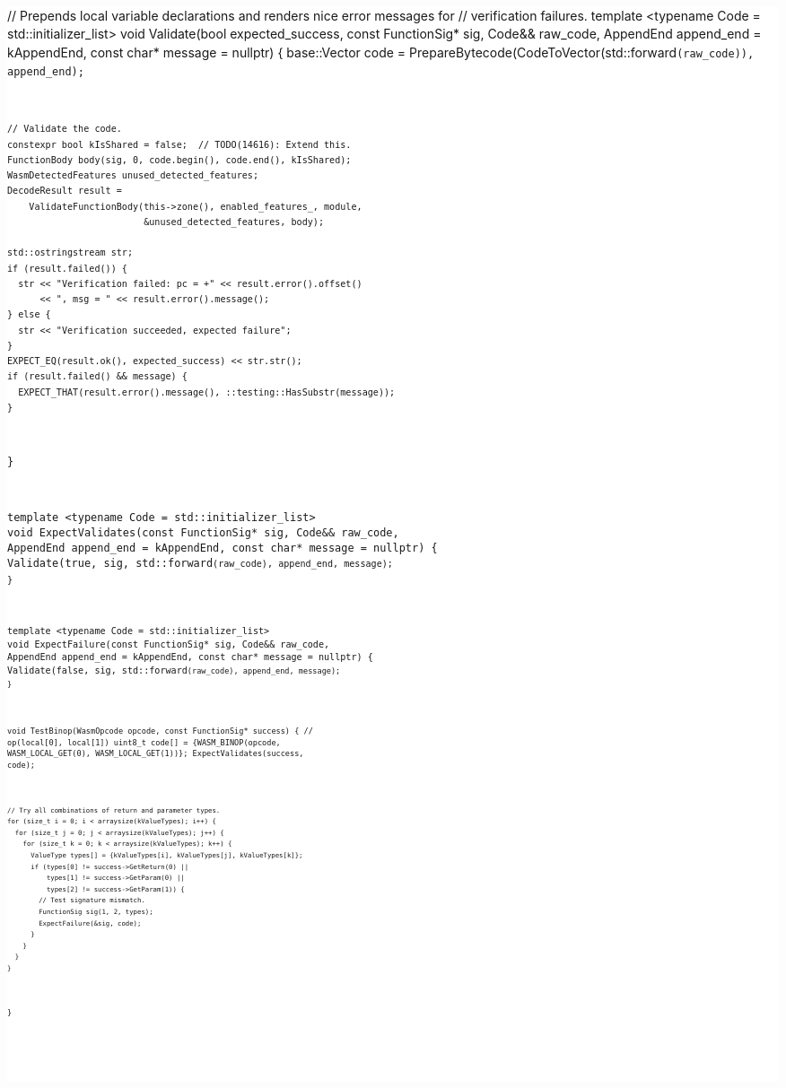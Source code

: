   // Prepends local variable declarations and renders nice error messages for
  // verification failures.
  template <typename Code = std::initializer_list<const uint8_t>>
  void Validate(bool expected_success, const FunctionSig* sig, Code&& raw_code,
                AppendEnd append_end = kAppendEnd,
                const char* message = nullptr) {
    base::Vector<const uint8_t> code =
        PrepareBytecode(CodeToVector(std::forward<Code>(raw_code)), append_end);

    // Validate the code.
    constexpr bool kIsShared = false;  // TODO(14616): Extend this.
    FunctionBody body(sig, 0, code.begin(), code.end(), kIsShared);
    WasmDetectedFeatures unused_detected_features;
    DecodeResult result =
        ValidateFunctionBody(this->zone(), enabled_features_, module,
                             &unused_detected_features, body);

    std::ostringstream str;
    if (result.failed()) {
      str << "Verification failed: pc = +" << result.error().offset()
          << ", msg = " << result.error().message();
    } else {
      str << "Verification succeeded, expected failure";
    }
    EXPECT_EQ(result.ok(), expected_success) << str.str();
    if (result.failed() && message) {
      EXPECT_THAT(result.error().message(), ::testing::HasSubstr(message));
    }
  }

  template <typename Code = std::initializer_list<const uint8_t>>
  void ExpectValidates(const FunctionSig* sig, Code&& raw_code,
                       AppendEnd append_end = kAppendEnd,
                       const char* message = nullptr) {
    Validate(true, sig, std::forward<Code>(raw_code), append_end, message);
  }

  template <typename Code = std::initializer_list<const uint8_t>>
  void ExpectFailure(const FunctionSig* sig, Code&& raw_code,
                     AppendEnd append_end = kAppendEnd,
                     const char* message = nullptr) {
    Validate(false, sig, std::forward<Code>(raw_code), append_end, message);
  }

  void TestBinop(WasmOpcode opcode, const FunctionSig* success) {
    // op(local[0], local[1])
    uint8_t code[] = {WASM_BINOP(opcode, WASM_LOCAL_GET(0), WASM_LOCAL_GET(1))};
    ExpectValidates(success, code);

    // Try all combinations of return and parameter types.
    for (size_t i = 0; i < arraysize(kValueTypes); i++) {
      for (size_t j = 0; j < arraysize(kValueTypes); j++) {
        for (size_t k = 0; k < arraysize(kValueTypes); k++) {
          ValueType types[] = {kValueTypes[i], kValueTypes[j], kValueTypes[k]};
          if (types[0] != success->GetReturn(0) ||
              types[1] != success->GetParam(0) ||
              types[2] != success->GetParam(1)) {
            // Test signature mismatch.
            FunctionSig sig(1, 2, types);
            ExpectFailure(&sig, code);
          }
        }
      }
    }
  }
